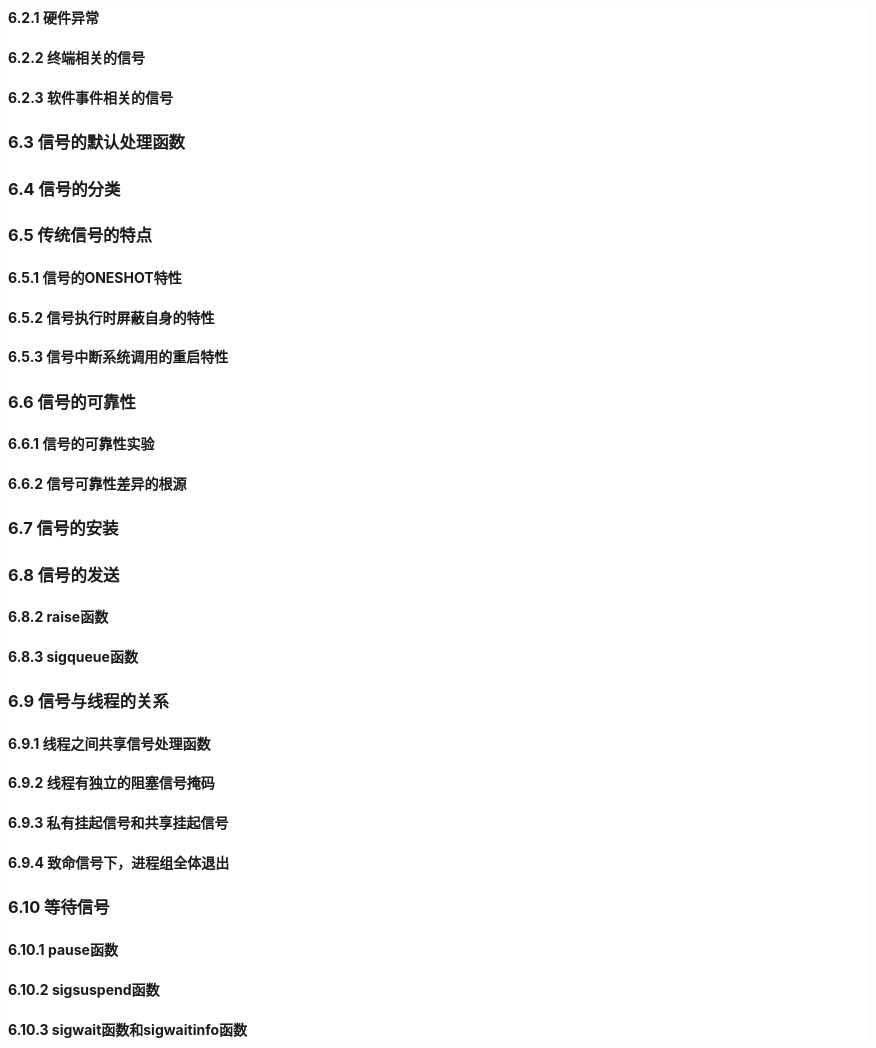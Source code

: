 #### 6.2.1 硬件异常

#### 6.2.2 终端相关的信号

#### 6.2.3 软件事件相关的信号

### 6.3 信号的默认处理函数

### 6.4 信号的分类

### 6.5 传统信号的特点

#### 6.5.1 信号的ONESHOT特性

#### 6.5.2 信号执行时屏蔽自身的特性

#### 6.5.3 信号中断系统调用的重启特性

### 6.6 信号的可靠性

#### 6.6.1 信号的可靠性实验

#### 6.6.2 信号可靠性差异的根源

### 6.7 信号的安装

### 6.8 信号的发送

#### 6.8.2 raise函数

#### 6.8.3 sigqueue函数

### 6.9 信号与线程的关系

#### 6.9.1 线程之间共享信号处理函数

#### 6.9.2 线程有独立的阻塞信号掩码

#### 6.9.3 私有挂起信号和共享挂起信号

#### 6.9.4 致命信号下，进程组全体退出

### 6.10 等待信号

#### 6.10.1 pause函数

#### 6.10.2 sigsuspend函数

#### 6.10.3 sigwait函数和sigwaitinfo函数
